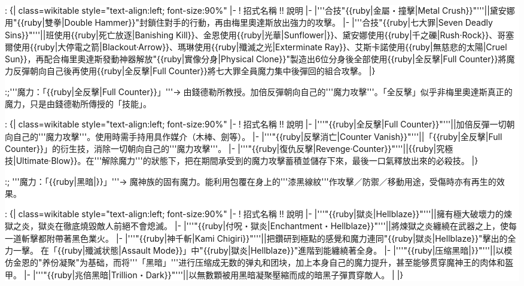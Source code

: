 : {| class=wikitable style="text-align:left; font-size:90%"
|-
! 招式名稱 !! 說明
|-
|'''合技"{{ruby|金屬・撞擊|Metal Crush}}"'''||黛安娜用"{{ruby|雙拳|Double Hammer}}"封鎖住對手的行動，再由梅里奧達斯放出強力的攻擊。
|-
|'''合技"{{ruby|七大罪|Seven Deadly Sins}}"'''||班使用{{ruby|死亡放逐|Banishing Kill}}、金恩使用{{ruby|光華|Sunflower|}}、黛安娜使用{{ruby|千之礫|Rush·Rock}}、哥塞爾使用{{ruby|大停電之箭|Blackout·Arrow}}、瑪琳使用{{ruby|殲滅之光|Exterminate Ray}}、艾斯卡諾使用{{ruby|無慈悲的太陽|Cruel Sun}}，再配合梅里奧達斯發動神器解放"{{ruby|實像分身|Physical Clone}}"製造出6位分身後全部使用{{ruby|全反擊|Full Counter}}將魔力反彈朝向自己後再使用{{ruby|全反擊|Full Counter}}將七大罪全員魔力集中後彈回的組合攻擊。
|}

:;'''魔力：「{{ruby|全反擊|Full Counter}}」'''→ 由錢德勒所教授。加倍反彈朝向自己的'''魔力攻擊'''。「全反擊」似乎非梅里奧達斯真正的魔力，只是由錢德勒所傳授的「技能」。

: {| class=wikitable style="text-align:left; font-size:90%"
|-
! 招式名稱 !! 說明
|-
|'''"{{ruby|全反擊|Full Counter}}"'''||加倍反彈一切朝向自己的'''魔力攻擊'''。使用時需手持用具作媒介（木棒、劍等）。 
|-
|'''"{{ruby|反擊消亡|Counter Vanish}}"'''||「{{ruby|全反擊|Full Counter}}」的衍生技，消除一切朝向自己的'''魔力攻擊'''。
|-
|'''"{{ruby|復仇反擊|Revenge·Counter}}"'''||{{ruby|究極技|Ultimate·Blow}}。在'''解除魔力'''的狀態下，把在期間承受到的魔力攻擊蓄積並儲存下來，最後一口氣釋放出來的必殺技。
|}

:; '''魔力：「{{ruby|黑暗|}}」'''→ 魔神族的固有魔力。能利用包覆在身上的'''漆黑線紋'''作攻擊／防禦／移動用途，受傷時亦有再生的效果。

: {| class=wikitable style="text-align:left; font-size:90%"
|-
! 招式名稱 !! 說明
|-
|'''"{{ruby|獄炎|Hellblaze}}"'''||擁有極大破壞力的煉獄之炎，獄炎在徹底燒毀敵人前絕不會熄滅。
|-
|'''"{{ruby|付呪・獄炎|Enchantment・Hellblaze}}"'''||將煉獄之炎纏繞在武器之上，使每一道斬擊都附帶著黑色業火。
|-
|'''"{{ruby|神千斬|Kami Chigiri}}"'''||把鑽研到極點的感覺和魔力連同"{{ruby|獄炎|Hellblaze}}"擊出的全力一擊。 在「{{ruby|殲滅状態|Assault Mode}}」中"{{ruby|獄炎|Hellblaze}}"進階到能纏繞著全身。
|-
|'''"{{ruby|压缩黑暗|}}"'''||以模仿金恩的"养份凝聚"为基础，而将'''「黑暗」'''进行压缩成无数的弹丸和团块，加上本身自己的魔力提升，甚至能够贯穿魔神王的肉体和盔甲。
|-
|'''"{{ruby|兆倍黑暗|Trillion・Dark}}"'''||以無數顆被用黑暗凝聚壓縮而成的暗黑子彈貫穿敵人。
|
|}
